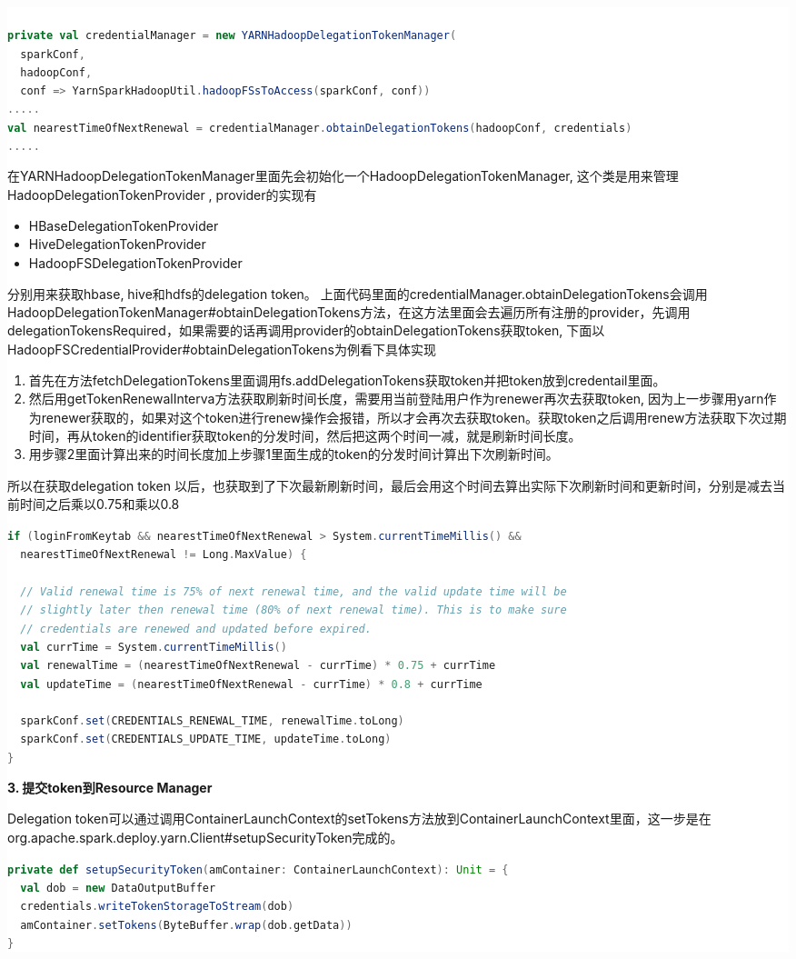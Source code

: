 ```scala

private val credentialManager = new YARNHadoopDelegationTokenManager(
  sparkConf,
  hadoopConf,
  conf => YarnSparkHadoopUtil.hadoopFSsToAccess(sparkConf, conf))
.....
val nearestTimeOfNextRenewal = credentialManager.obtainDelegationTokens(hadoopConf, credentials)
.....
```
在YARNHadoopDelegationTokenManager里面先会初始化一个HadoopDelegationTokenManager, 这个类是用来管理HadoopDelegationTokenProvider , provider的实现有
- HBaseDelegationTokenProvider
- HiveDelegationTokenProvider
- HadoopFSDelegationTokenProvider

分别用来获取hbase, hive和hdfs的delegation token。
上面代码里面的credentialManager.obtainDelegationTokens会调用HadoopDelegationTokenManager#obtainDelegationTokens方法，在这方法里面会去遍历所有注册的provider，先调用delegationTokensRequired，如果需要的话再调用provider的obtainDelegationTokens获取token, 下面以 HadoopFSCredentialProvider#obtainDelegationTokens为例看下具体实现

1. 首先在方法fetchDelegationTokens里面调用fs.addDelegationTokens获取token并把token放到credentail里面。
2. 然后用getTokenRenewalInterva方法获取刷新时间长度，需要用当前登陆用户作为renewer再次去获取token, 因为上一步骤用yarn作为renewer获取的，如果对这个token进行renew操作会报错，所以才会再次去获取token。获取token之后调用renew方法获取下次过期时间，再从token的identifier获取token的分发时间，然后把这两个时间一减，就是刷新时间长度。
3. 用步骤2里面计算出来的时间长度加上步骤1里面生成的token的分发时间计算出下次刷新时间。


所以在获取delegation token 以后，也获取到了下次最新刷新时间，最后会用这个时间去算出实际下次刷新时间和更新时间，分别是减去当前时间之后乘以0.75和乘以0.8

```scala
if (loginFromKeytab && nearestTimeOfNextRenewal > System.currentTimeMillis() &&
  nearestTimeOfNextRenewal != Long.MaxValue) {

  // Valid renewal time is 75% of next renewal time, and the valid update time will be
  // slightly later then renewal time (80% of next renewal time). This is to make sure
  // credentials are renewed and updated before expired.
  val currTime = System.currentTimeMillis()
  val renewalTime = (nearestTimeOfNextRenewal - currTime) * 0.75 + currTime
  val updateTime = (nearestTimeOfNextRenewal - currTime) * 0.8 + currTime

  sparkConf.set(CREDENTIALS_RENEWAL_TIME, renewalTime.toLong)
  sparkConf.set(CREDENTIALS_UPDATE_TIME, updateTime.toLong)
}
```


**3. 提交token到Resource Manager**

Delegation token可以通过调用ContainerLaunchContext的setTokens方法放到ContainerLaunchContext里面，这一步是在org.apache.spark.deploy.yarn.Client#setupSecurityToken完成的。

```scala
private def setupSecurityToken(amContainer: ContainerLaunchContext): Unit = {
  val dob = new DataOutputBuffer
  credentials.writeTokenStorageToStream(dob)
  amContainer.setTokens(ByteBuffer.wrap(dob.getData))
}
```
